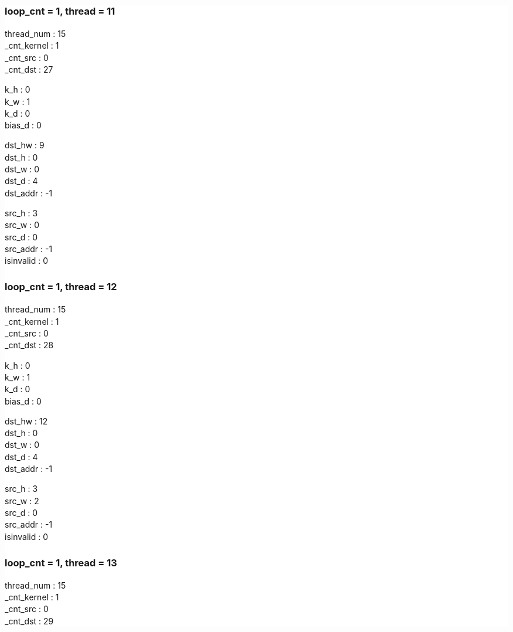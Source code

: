 ### loop_cnt = 1, thread = 11  

thread_num : 15  
_cnt_kernel : 1  
_cnt_src : 0  
_cnt_dst : 27  

k_h : 0  
k_w : 1  
k_d : 0  
bias_d : 0  

dst_hw : 9  
dst_h : 0  
dst_w : 0  
dst_d : 4  
dst_addr : -1  

src_h : 3  
src_w : 0  
src_d : 0  
src_addr : -1  
isinvalid : 0  

### loop_cnt = 1, thread = 12  

thread_num : 15  
_cnt_kernel : 1  
_cnt_src : 0  
_cnt_dst : 28  

k_h : 0  
k_w : 1  
k_d : 0  
bias_d : 0  

dst_hw : 12  
dst_h : 0  
dst_w : 0  
dst_d : 4  
dst_addr : -1  

src_h : 3  
src_w : 2  
src_d : 0  
src_addr : -1  
isinvalid : 0  

### loop_cnt = 1, thread = 13  

thread_num : 15  
_cnt_kernel : 1  
_cnt_src : 0  
_cnt_dst : 29  
